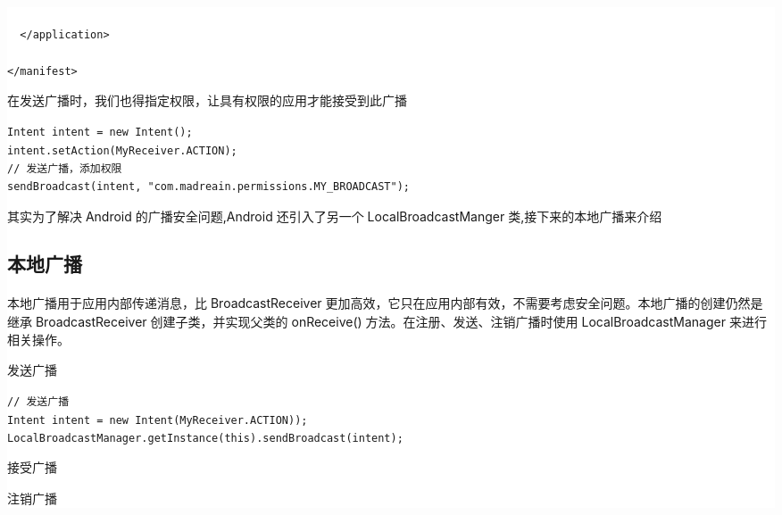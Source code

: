 ```

  </application>

</manifest>
```

在发送广播时，我们也得指定权限，让具有权限的应用才能接受到此广播

```
Intent intent = new Intent();
intent.setAction(MyReceiver.ACTION);
// 发送广播，添加权限
sendBroadcast(intent, "com.madreain.permissions.MY_BROADCAST");

```

其实为了解决 Android 的广播安全问题,Android 还引入了另一个 LocalBroadcastManger 类,接下来的本地广播来介绍

## 本地广播

本地广播用于应用内部传递消息，比 BroadcastReceiver 更加高效，它只在应用内部有效，不需要考虑安全问题。本地广播的创建仍然是继承 BroadcastReceiver 创建子类，并实现父类的 onReceive() 方法。在注册、发送、注销广播时使用 LocalBroadcastManager 来进行相关操作。

发送广播
```
// 发送广播
Intent intent = new Intent(MyReceiver.ACTION));
LocalBroadcastManager.getInstance(this).sendBroadcast(intent);

```
接受广播
```

```
注销广播
```

```
